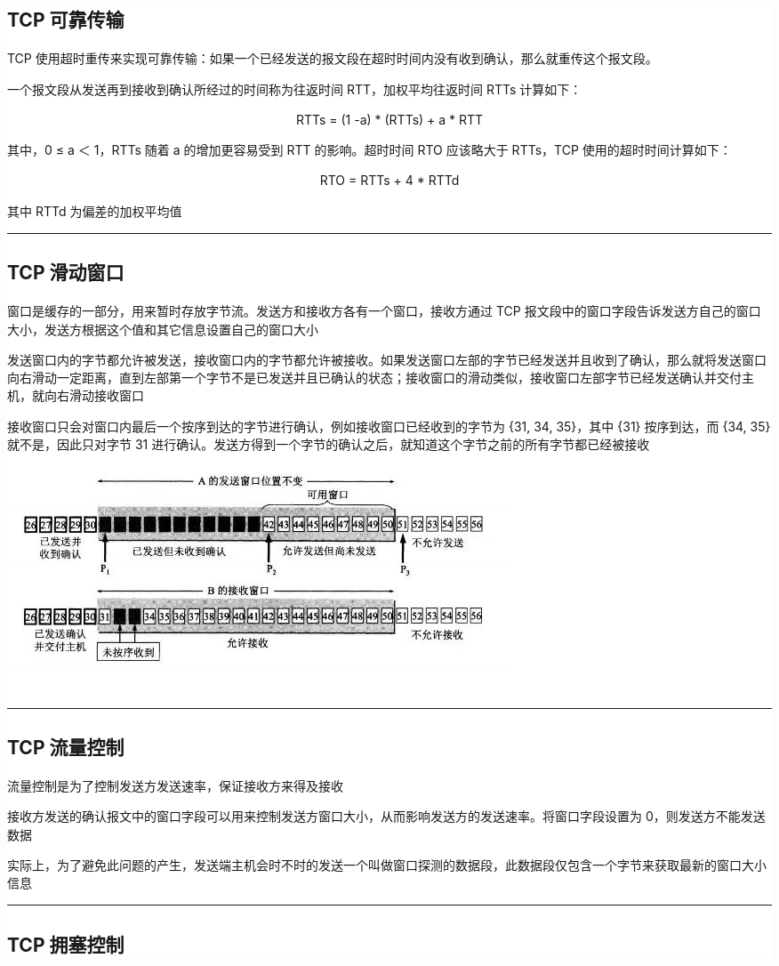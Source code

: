 
## TCP 可靠传输

TCP 使用超时重传来实现可靠传输：如果一个已经发送的报文段在超时时间内没有收到确认，那么就重传这个报文段。

一个报文段从发送再到接收到确认所经过的时间称为往返时间 RTT，加权平均往返时间 RTTs 计算如下：

<center>RTTs = (1 -a) * (RTTs) + a * RTT</center>

其中，0 ≤ a ＜ 1，RTTs 随着 a 的增加更容易受到 RTT 的影响。超时时间 RTO 应该略大于 RTTs，TCP 使用的超时时间计算如下：

<center>RTO = RTTs + 4 * RTTd</center>

其中 RTTd 为偏差的加权平均值

---

## TCP 滑动窗口

窗口是缓存的一部分，用来暂时存放字节流。发送方和接收方各有一个窗口，接收方通过 TCP 报文段中的窗口字段告诉发送方自己的窗口大小，发送方根据这个值和其它信息设置自己的窗口大小

发送窗口内的字节都允许被发送，接收窗口内的字节都允许被接收。如果发送窗口左部的字节已经发送并且收到了确认，那么就将发送窗口向右滑动一定距离，直到左部第一个字节不是已发送并且已确认的状态；接收窗口的滑动类似，接收窗口左部字节已经发送确认并交付主机，就向右滑动接收窗口

接收窗口只会对窗口内最后一个按序到达的字节进行确认，例如接收窗口已经收到的字节为 {31, 34, 35}，其中 {31} 按序到达，而 {34, 35} 就不是，因此只对字节 31 进行确认。发送方得到一个字节的确认之后，就知道这个字节之前的所有字节都已经被接收

![TCP滑动窗口](https://github.com/zxNchuPG/zxNchuPG.github.io/blob/master/img/notes/TCP%E6%BB%91%E5%8A%A8%E7%AA%97%E5%8F%A3.jpg?raw=true)

---

## TCP 流量控制

流量控制是为了控制发送方发送速率，保证接收方来得及接收

接收方发送的确认报文中的窗口字段可以用来控制发送方窗口大小，从而影响发送方的发送速率。将窗口字段设置为 0，则发送方不能发送数据

实际上，为了避免此问题的产生，发送端主机会时不时的发送一个叫做窗口探测的数据段，此数据段仅包含一个字节来获取最新的窗口大小信息

---

## TCP 拥塞控制

